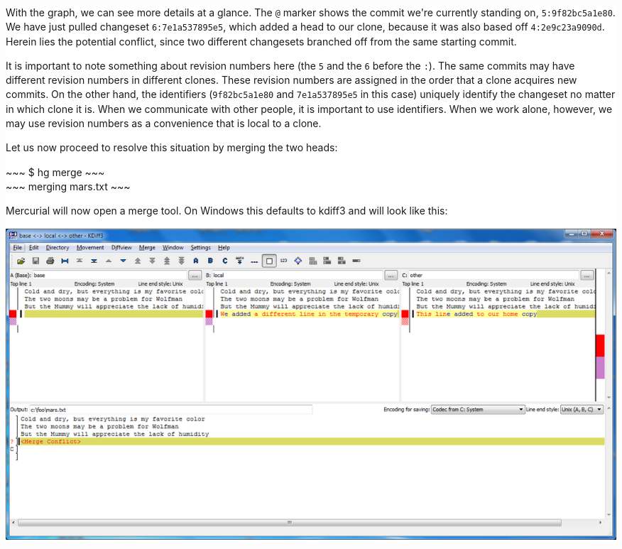With the graph, we can see more details at a glance. The `@` marker
shows the commit we're currently standing on, `5:9f82bc5a1e80`. We
have just pulled changeset `6:7e1a537895e5`, which added a head to our
clone, because it was also based off `4:2e9c23a9090d`. Herein lies the
potential conflict, since two different changesets branched off from
the same starting commit.

It is important to note something about revision numbers here (the `5`
and the `6` before the `:`). The same commits may have different
revision numbers in different clones. These revision numbers are
assigned in the order that a clone acquires new commits. On the other
hand, the identifiers (`9f82bc5a1e80` and `7e1a537895e5` in this case)
uniquely identify the changeset no matter in which clone it is. When
we communicate with other people, it is important to use identifiers.
When we work alone, however, we may use revision numbers as a
convenience that is local to a clone.

Let us now proceed to resolve this situation by merging the two heads:

<div class="in" markdown="1">
~~~
$ hg merge
~~~
</div>
<div class="out" markdown="1">
~~~
merging mars.txt
~~~
</div>

Mercurial will now open a merge tool. On Windows this defaults to
kdiff3 and will look like this:

<img src="img/hg-kdiff3-conflict-windows.png" alt="Kdiff3 on Windows" />
